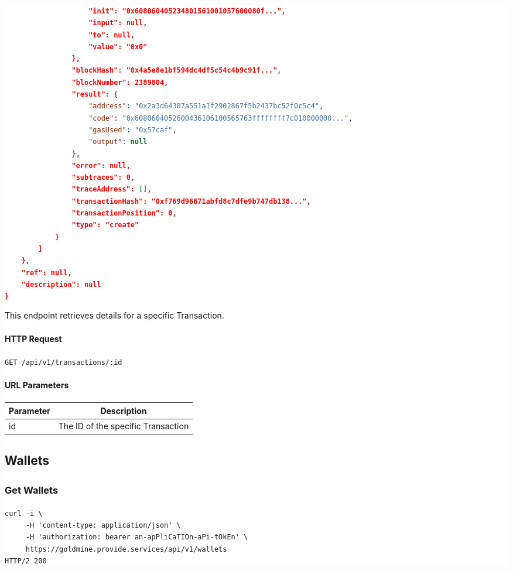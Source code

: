 ```json
                    "init": "0x608060405234801561001057600080f...",
                    "input": null,
                    "to": null,
                    "value": "0x0"
                },
                "blockHash": "0x4a5e8e1bf594dc4df5c54c4b9c91f...",
                "blockNumber": 2389804,
                "result": {
                    "address": "0x2a3d64307a551a1f2902867f5b2437bc52f0c5c4",
                    "code": "0x6080604052600436106100565763ffffffff7c010000000...",
                    "gasUsed": "0x57caf",
                    "output": null
                },
                "error": null,
                "subtraces": 0,
                "traceAddress": [],
                "transactionHash": "0xf769d96671abfd8c7dfe9b747db138...",
                "transactionPosition": 0,
                "type": "create"
            }
        ]
    },
    "ref": null,
    "description": null
}
```

This endpoint retrieves details for a specific Transaction.



#### HTTP Request

`GET /api/v1/transactions/:id`

#### URL Parameters

Parameter | Description
--------- | -----------
id | The ID of the specific Transaction


## Wallets
### Get Wallets

```shell
curl -i \
     -H 'content-type: application/json' \
     -H 'authorization: bearer an-apPliCaTIOn-aPi-tOkEn' \
     https://goldmine.provide.services/api/v1/wallets
HTTP/2 200
```
